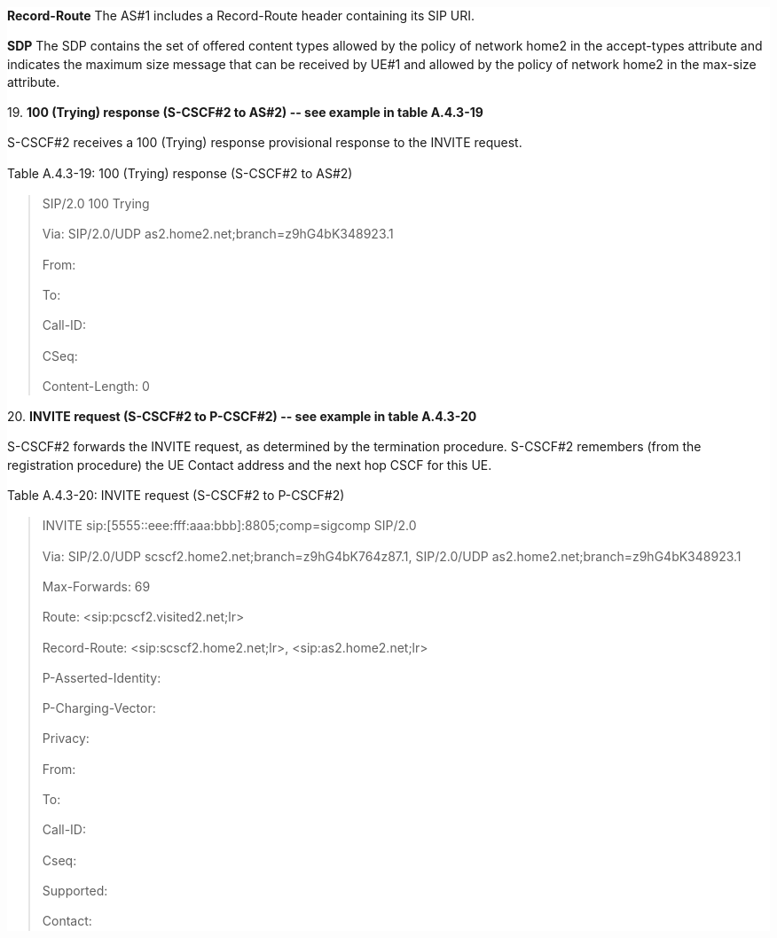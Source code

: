 
**Record-Route** The AS\#1 includes a Record-Route header containing its
SIP URI.

**SDP** The SDP contains the set of offered content types allowed by the
policy of network home2 in the accept-types attribute and indicates the
maximum size message that can be received by UE\#1 and allowed by the
policy of network home2 in the max-size attribute.

19\. **100 (Trying) response (S-CSCF\#2 to AS\#2) -- see example in
table A.4.3-19**

S-CSCF\#2 receives a 100 (Trying) response provisional response to the
INVITE request.

Table A.4.3-19: 100 (Trying) response (S-CSCF\#2 to AS\#2)

> SIP/2.0 100 Trying
>
> Via: SIP/2.0/UDP as2.home2.net;branch=z9hG4bK348923.1
>
> From:
>
> To:
>
> Call-ID:
>
> CSeq:
>
> Content-Length: 0

20\. **INVITE request (S-CSCF\#2 to P-CSCF\#2) -- see example in table
A.4.3-20**

S-CSCF\#2 forwards the INVITE request, as determined by the termination
procedure. S-CSCF\#2 remembers (from the registration procedure) the UE
Contact address and the next hop CSCF for this UE.

Table A.4.3-20: INVITE request (S-CSCF\#2 to P-CSCF\#2)

> INVITE sip:\[5555::eee:fff:aaa:bbb\]:8805;comp=sigcomp SIP/2.0
>
> Via: SIP/2.0/UDP scscf2.home2.net;branch=z9hG4bK764z87.1, SIP/2.0/UDP
> as2.home2.net;branch=z9hG4bK348923.1
>
> Max-Forwards: 69
>
> Route: \<sip:pcscf2.visited2.net;lr\>
>
> Record-Route: \<sip:scscf2.home2.net;lr\>, \<sip:as2.home2.net;lr\>
>
> P-Asserted-Identity:
>
> P-Charging-Vector:
>
> Privacy:
>
> From:
>
> To:
>
> Call-ID:
>
> Cseq:
>
> Supported:
>
> Contact: